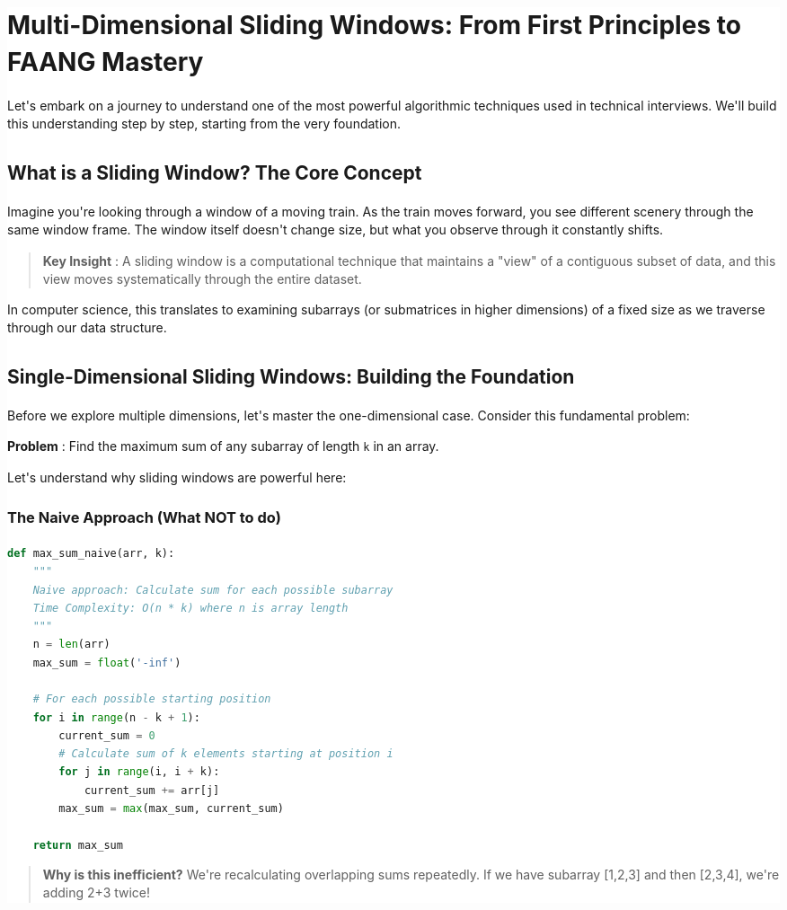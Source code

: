 # Multi-Dimensional Sliding Windows: From First Principles to FAANG Mastery

Let's embark on a journey to understand one of the most powerful algorithmic techniques used in technical interviews. We'll build this understanding step by step, starting from the very foundation.

## What is a Sliding Window? The Core Concept

Imagine you're looking through a window of a moving train. As the train moves forward, you see different scenery through the same window frame. The window itself doesn't change size, but what you observe through it constantly shifts.

> **Key Insight** : A sliding window is a computational technique that maintains a "view" of a contiguous subset of data, and this view moves systematically through the entire dataset.

In computer science, this translates to examining subarrays (or submatrices in higher dimensions) of a fixed size as we traverse through our data structure.

## Single-Dimensional Sliding Windows: Building the Foundation

Before we explore multiple dimensions, let's master the one-dimensional case. Consider this fundamental problem:

 **Problem** : Find the maximum sum of any subarray of length `k` in an array.

Let's understand why sliding windows are powerful here:

### The Naive Approach (What NOT to do)

```python
def max_sum_naive(arr, k):
    """
    Naive approach: Calculate sum for each possible subarray
    Time Complexity: O(n * k) where n is array length
    """
    n = len(arr)
    max_sum = float('-inf')
  
    # For each possible starting position
    for i in range(n - k + 1):
        current_sum = 0
        # Calculate sum of k elements starting at position i
        for j in range(i, i + k):
            current_sum += arr[j]
        max_sum = max(max_sum, current_sum)
  
    return max_sum
```

> **Why is this inefficient?** We're recalculating overlapping sums repeatedly. If we have subarray [1,2,3] and then [2,3,4], we're adding 2+3 twice!
